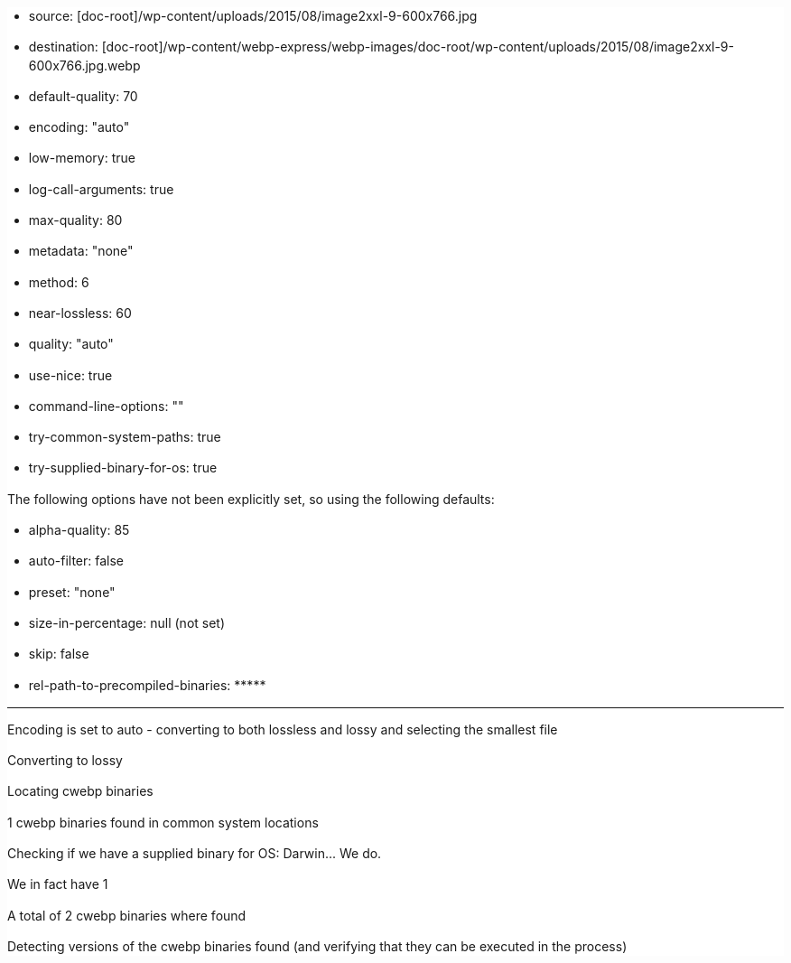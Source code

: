 - source: [doc-root]/wp-content/uploads/2015/08/image2xxl-9-600x766.jpg

- destination: [doc-root]/wp-content/webp-express/webp-images/doc-root/wp-content/uploads/2015/08/image2xxl-9-600x766.jpg.webp

- default-quality: 70

- encoding: "auto"

- low-memory: true

- log-call-arguments: true

- max-quality: 80

- metadata: "none"

- method: 6

- near-lossless: 60

- quality: "auto"

- use-nice: true

- command-line-options: ""

- try-common-system-paths: true

- try-supplied-binary-for-os: true


The following options have not been explicitly set, so using the following defaults:

- alpha-quality: 85

- auto-filter: false

- preset: "none"

- size-in-percentage: null (not set)

- skip: false

- rel-path-to-precompiled-binaries: *****

------------


Encoding is set to auto - converting to both lossless and lossy and selecting the smallest file


Converting to lossy

Locating cwebp binaries

1 cwebp binaries found in common system locations

Checking if we have a supplied binary for OS: Darwin... We do.

We in fact have 1

A total of 2 cwebp binaries where found

Detecting versions of the cwebp binaries found (and verifying that they can be executed in the process)
